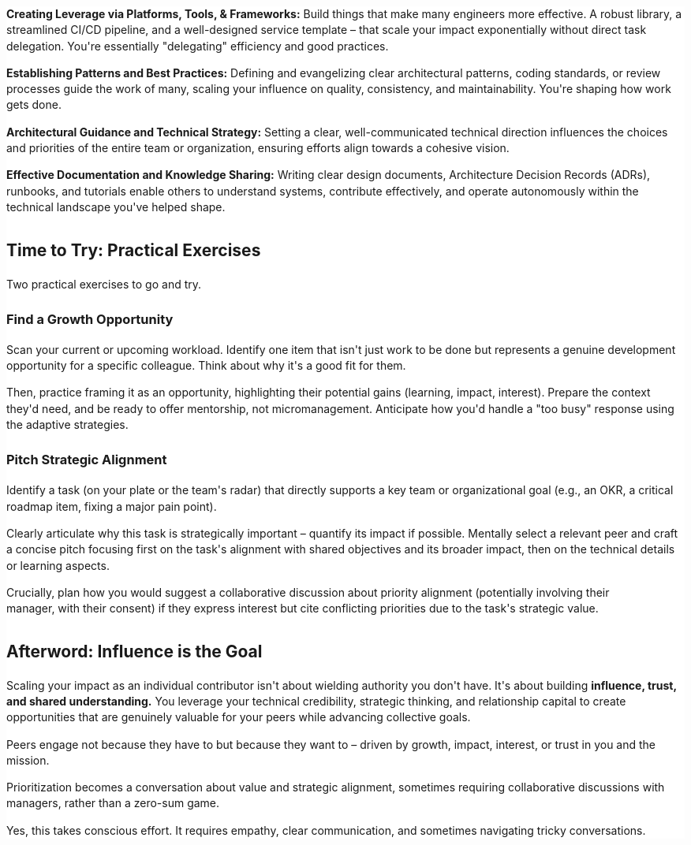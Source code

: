 **Creating Leverage via Platforms, Tools, & Frameworks:** Build things that make many engineers more effective. A robust library, a streamlined CI/CD pipeline, and a well-designed service template – that scale your impact exponentially without direct task delegation. You're essentially "delegating" efficiency and good practices.

**Establishing Patterns and Best Practices:** Defining and evangelizing clear architectural patterns, coding standards, or review processes guide the work of many, scaling your influence on quality, consistency, and maintainability. You're shaping how work gets done.

**Architectural Guidance and Technical Strategy:** Setting a clear, well-communicated technical direction influences the choices and priorities of the entire team or organization, ensuring efforts align towards a cohesive vision.

**Effective Documentation and Knowledge Sharing:** Writing clear design documents, Architecture Decision Records (ADRs), runbooks, and tutorials enable others to understand systems, contribute effectively, and operate autonomously within the technical landscape you've helped shape.

## Time to Try: Practical Exercises
Two practical exercises to go and try.

### Find a Growth Opportunity
Scan your current or upcoming workload. Identify one item that isn't just work to be done but represents a genuine development opportunity for a specific colleague. Think about why it's a good fit for them.

Then, practice framing it as an opportunity, highlighting their potential gains (learning, impact, interest). Prepare the context they'd need, and be ready to offer mentorship, not micromanagement. Anticipate how you'd handle a "too busy" response using the adaptive strategies.
### Pitch Strategic Alignment
Identify a task (on your plate or the team's radar) that directly supports a key team or organizational goal (e.g., an OKR, a critical roadmap item, fixing a major pain point).

Clearly articulate why this task is strategically important – quantify its impact if possible. Mentally select a relevant peer and craft a concise pitch focusing first on the task's alignment with shared objectives and its broader impact, then on the technical details or learning aspects.

Crucially, plan how you would suggest a collaborative discussion about priority alignment (potentially involving their manager, with their consent) if they express interest but cite conflicting priorities due to the task's strategic value.

## Afterword: Influence is the Goal
Scaling your impact as an individual contributor isn't about wielding authority you don't have. It's about building **influence, trust, and shared understanding.** You leverage your technical credibility, strategic thinking, and relationship capital to create opportunities that are genuinely valuable for your peers while advancing collective goals.

Peers engage not because they have to but because they want to – driven by growth, impact, interest, or trust in you and the mission.

Prioritization becomes a conversation about value and strategic alignment, sometimes requiring collaborative discussions with managers, rather than a zero-sum game.

Yes, this takes conscious effort. It requires empathy, clear communication, and sometimes navigating tricky conversations.
